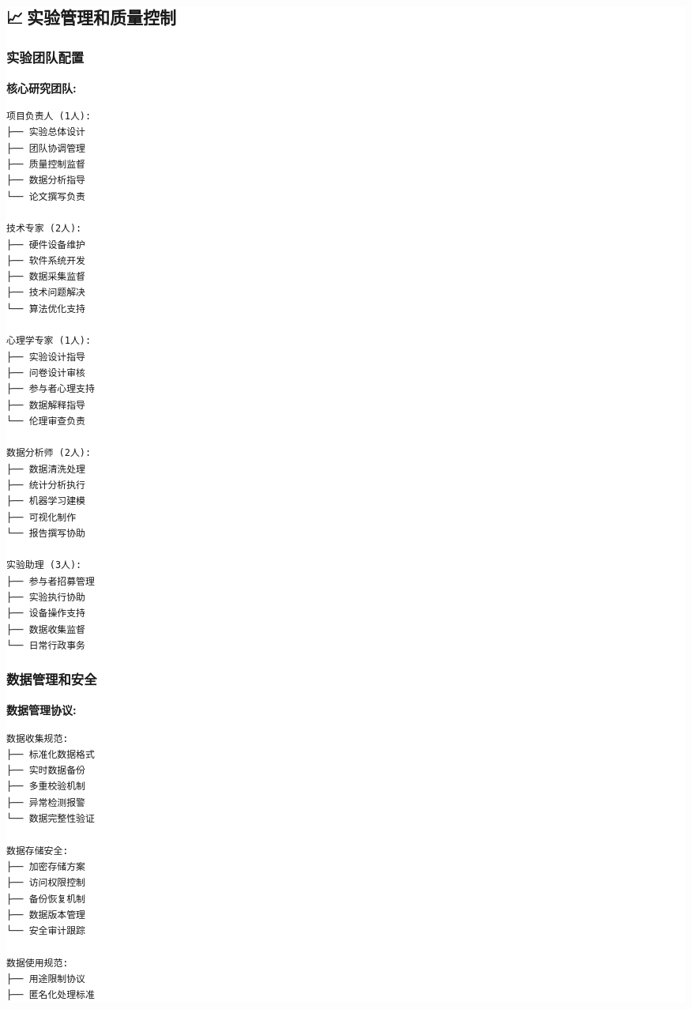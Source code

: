 ## 📈 实验管理和质量控制

### **实验团队配置**

**核心研究团队:**
```
项目负责人 (1人):
├── 实验总体设计
├── 团队协调管理
├── 质量控制监督
├── 数据分析指导
└── 论文撰写负责

技术专家 (2人):
├── 硬件设备维护
├── 软件系统开发
├── 数据采集监督
├── 技术问题解决
└── 算法优化支持

心理学专家 (1人):
├── 实验设计指导
├── 问卷设计审核
├── 参与者心理支持
├── 数据解释指导
└── 伦理审查负责

数据分析师 (2人):
├── 数据清洗处理
├── 统计分析执行
├── 机器学习建模
├── 可视化制作
└── 报告撰写协助

实验助理 (3人):
├── 参与者招募管理
├── 实验执行协助
├── 设备操作支持
├── 数据收集监督
└── 日常行政事务
```

### **数据管理和安全**

**数据管理协议:**
```
数据收集规范:
├── 标准化数据格式
├── 实时数据备份
├── 多重校验机制
├── 异常检测报警
└── 数据完整性验证

数据存储安全:
├── 加密存储方案
├── 访问权限控制
├── 备份恢复机制
├── 数据版本管理
└── 安全审计跟踪

数据使用规范:
├── 用途限制协议
├── 匿名化处理标准
```